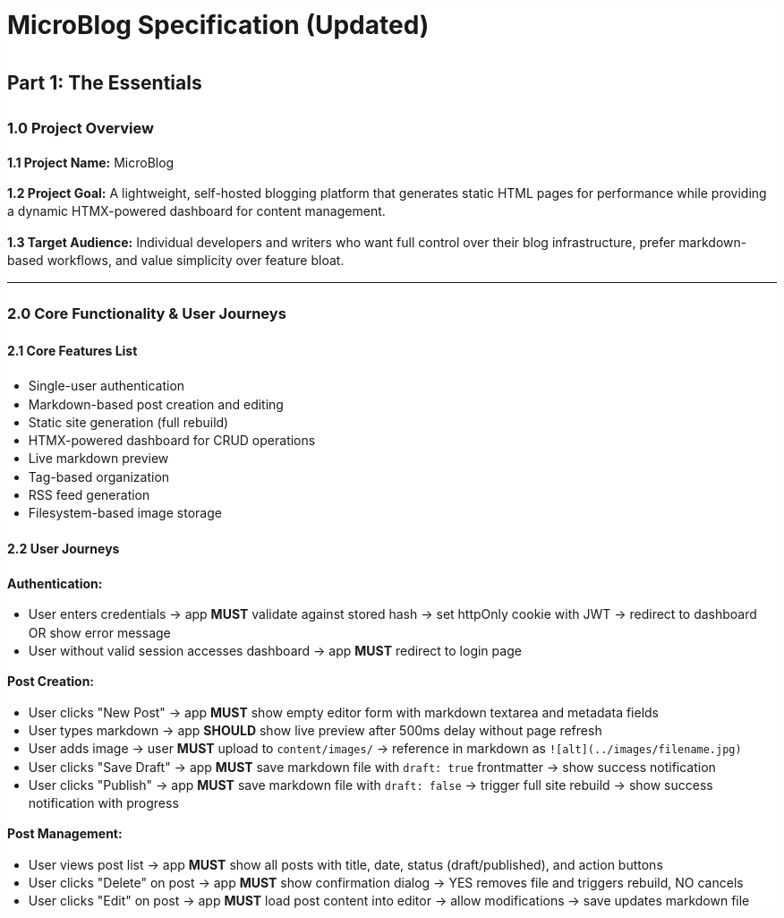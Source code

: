 # MicroBlog Specification (Updated)

## Part 1: The Essentials

### 1.0 Project Overview

**1.1 Project Name:** MicroBlog

**1.2 Project Goal:** A lightweight, self-hosted blogging platform that generates static HTML pages for performance while providing a dynamic HTMX-powered dashboard for content management.

**1.3 Target Audience:** Individual developers and writers who want full control over their blog infrastructure, prefer markdown-based workflows, and value simplicity over feature bloat.

---

### 2.0 Core Functionality & User Journeys

#### 2.1 Core Features List

- Single-user authentication
- Markdown-based post creation and editing
- Static site generation (full rebuild)
- HTMX-powered dashboard for CRUD operations
- Live markdown preview
- Tag-based organization
- RSS feed generation
- Filesystem-based image storage

#### 2.2 User Journeys

**Authentication:**
- User enters credentials → app **MUST** validate against stored hash → set httpOnly cookie with JWT → redirect to dashboard OR show error message
- User without valid session accesses dashboard → app **MUST** redirect to login page

**Post Creation:**
- User clicks "New Post" → app **MUST** show empty editor form with markdown textarea and metadata fields
- User types markdown → app **SHOULD** show live preview after 500ms delay without page refresh
- User adds image → user **MUST** upload to `content/images/` → reference in markdown as `![alt](../images/filename.jpg)`
- User clicks "Save Draft" → app **MUST** save markdown file with `draft: true` frontmatter → show success notification
- User clicks "Publish" → app **MUST** save markdown file with `draft: false` → trigger full site rebuild → show success notification with progress

**Post Management:**
- User views post list → app **MUST** show all posts with title, date, status (draft/published), and action buttons
- User clicks "Delete" on post → app **MUST** show confirmation dialog → YES removes file and triggers rebuild, NO cancels
- User clicks "Edit" on post → app **MUST** load post content into editor → allow modifications → save updates markdown file
